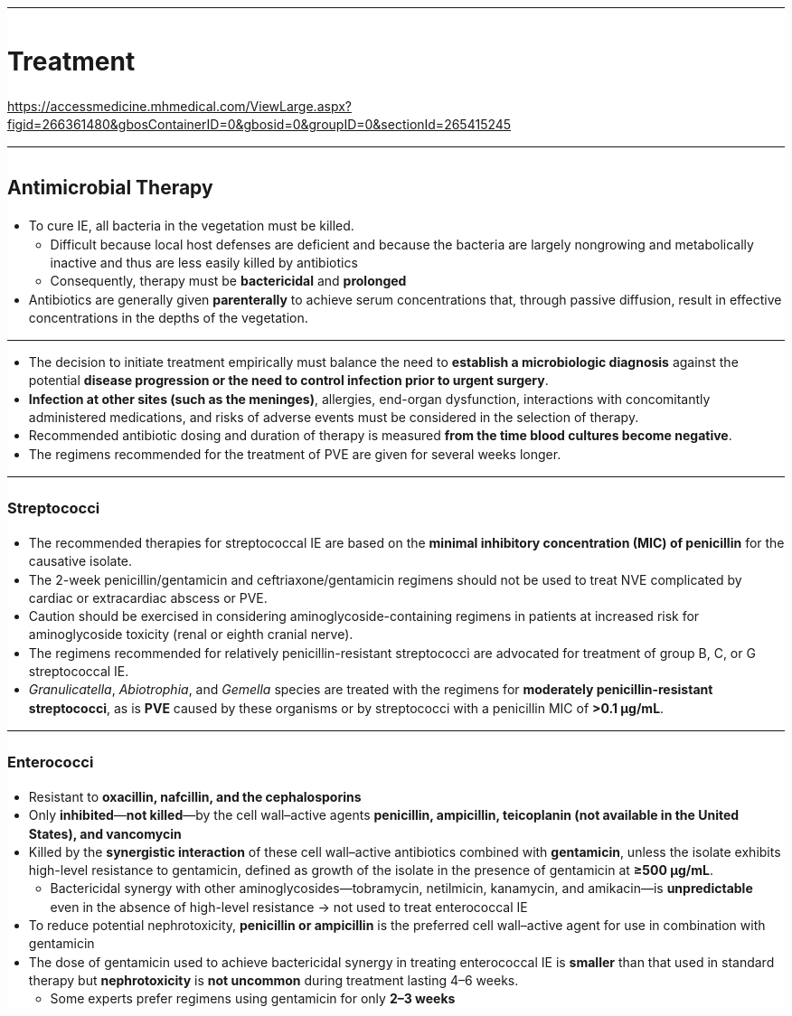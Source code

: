 
---  
  
# Treatment  
  
https://accessmedicine.mhmedical.com/ViewLarge.aspx?figid=266361480&gbosContainerID=0&gbosid=0&groupID=0&sectionId=265415245  
  
---  
  
## Antimicrobial Therapy  
  
* To cure IE, all bacteria in the vegetation must be killed.   
	* Difficult because local host defenses are deficient and because the bacteria are largely nongrowing and metabolically inactive and thus are less easily killed by antibiotics   
	* Consequently, therapy must be **bactericidal** and **prolonged**  
* Antibiotics are generally given **parenterally** to achieve serum concentrations that, through passive diffusion, result in effective concentrations in the depths of the vegetation.   
  
---  
  
* The decision to initiate treatment empirically must balance the need to **establish a microbiologic diagnosis** against the potential **disease progression or the need to control infection prior to urgent surgery**.   
* **Infection at other sites (such as the meninges)**, allergies, end-organ dysfunction, interactions with concomitantly administered medications, and risks of adverse events must be considered in the selection of therapy.  
* Recommended antibiotic dosing and duration of therapy is measured **from the time blood cultures become negative**.  
* The regimens recommended for the treatment of PVE are given for several weeks longer.  
  
---  
  
### Streptococci  
  
* The recommended therapies for streptococcal IE are based on the **minimal inhibitory concentration (MIC) of penicillin** for the causative isolate.   
* The 2-week penicillin/gentamicin and ceftriaxone/gentamicin regimens should not be used to treat NVE complicated by cardiac or extracardiac abscess or PVE.   
* Caution should be exercised in considering aminoglycoside-containing regimens in patients at increased risk for aminoglycoside toxicity (renal or eighth cranial nerve).   
* The regimens recommended for relatively penicillin-resistant streptococci are advocated for treatment of group B, C, or G streptococcal IE.   
* _Granulicatella_, _Abiotrophia_, and _Gemella_ species are treated with the regimens for **moderately penicillin-resistant streptococci**, as is **PVE** caused by these organisms or by streptococci with a penicillin MIC of **>0.1 μg/mL**.  
  
---  
  
### Enterococci  
  
* Resistant to **oxacillin, nafcillin, and the cephalosporins**  
* Only **inhibited**—**not killed**—by the cell wall–active agents **penicillin, ampicillin, teicoplanin (not available in the United States), and vancomycin**  
* Killed by the **synergistic interaction** of these cell wall–active antibiotics combined with **gentamicin**, unless the isolate exhibits high-level resistance to gentamicin, defined as growth of the isolate in the presence of gentamicin at **≥500 μg/mL**.   
	* Bactericidal synergy with other aminoglycosides—tobramycin, netilmicin, kanamycin, and amikacin—is **unpredictable** even in the absence of high-level resistance → not used to treat enterococcal IE  
* To reduce potential nephrotoxicity, **penicillin or ampicillin** is the preferred cell wall–active agent for use in combination with gentamicin  
* The dose of gentamicin used to achieve bactericidal synergy in treating enterococcal IE is **smaller** than that used in standard therapy but **nephrotoxicity** is **not uncommon** during treatment lasting 4–6 weeks.   
	* Some experts prefer regimens using gentamicin for only **2–3 weeks**  
  